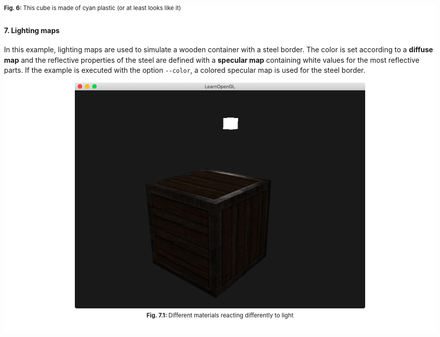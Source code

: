   <sup><strong>Fig. 6: </strong> This cube is made of cyan plastic (or at least looks like it) </sup>
</div>

#### 7. Lighting maps
In this example, lighting maps are used to simulate a wooden container with a steel border. The color is set according to a **diffuse map** and the reflective properties of the steel are defined with a **specular map** containing white values for the most reflective parts. If the example is executed with the option ```--color```, a colored specular map is used for the steel border.

<div align="center">
  <img src="images/07-lighting_maps.png" height="450"><br>
  <sup><strong>Fig. 7.1: </strong> Different materials reacting differently to light </sup>
</div>
<br>
<div align="center">